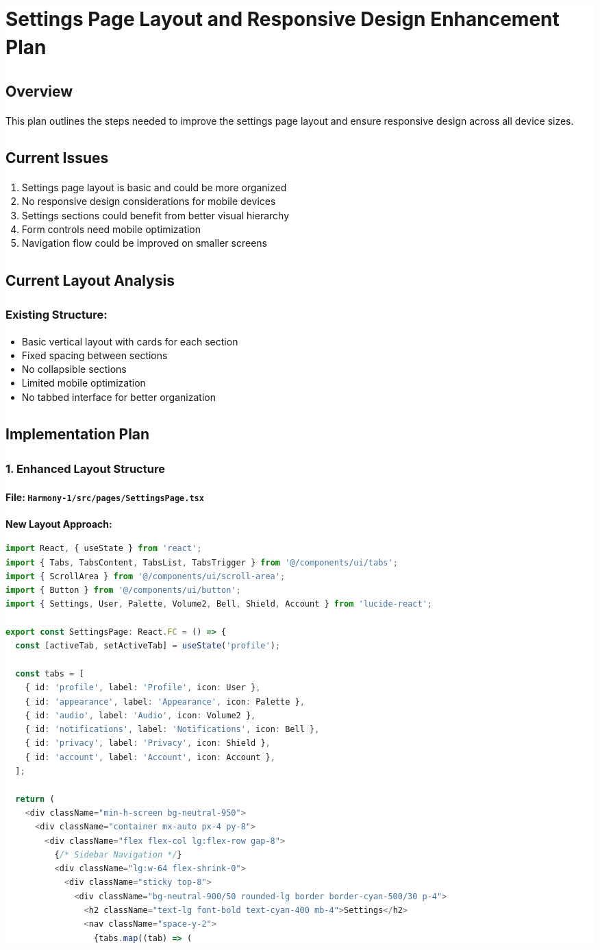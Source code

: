 # Settings Page Layout and Responsive Design Enhancement Plan

## Overview
This plan outlines the steps needed to improve the settings page layout and ensure responsive design across all device sizes.

## Current Issues
1. Settings page layout is basic and could be more organized
2. No responsive design considerations for mobile devices
3. Settings sections could benefit from better visual hierarchy
4. Form controls need mobile optimization
5. Navigation flow could be improved on smaller screens

## Current Layout Analysis

### Existing Structure:
- Basic vertical layout with cards for each section
- Fixed spacing between sections
- No collapsible sections
- Limited mobile optimization
- No tabbed interface for better organization

## Implementation Plan

### 1. Enhanced Layout Structure

#### File: `Harmony-1/src/pages/SettingsPage.tsx`

**New Layout Approach:**
```typescript
import React, { useState } from 'react';
import { Tabs, TabsContent, TabsList, TabsTrigger } from '@/components/ui/tabs';
import { ScrollArea } from '@/components/ui/scroll-area';
import { Button } from '@/components/ui/button';
import { Settings, User, Palette, Volume2, Bell, Shield, Account } from 'lucide-react';

export const SettingsPage: React.FC = () => {
  const [activeTab, setActiveTab] = useState('profile');

  const tabs = [
    { id: 'profile', label: 'Profile', icon: User },
    { id: 'appearance', label: 'Appearance', icon: Palette },
    { id: 'audio', label: 'Audio', icon: Volume2 },
    { id: 'notifications', label: 'Notifications', icon: Bell },
    { id: 'privacy', label: 'Privacy', icon: Shield },
    { id: 'account', label: 'Account', icon: Account },
  ];

  return (
    <div className="min-h-screen bg-neutral-950">
      <div className="container mx-auto px-4 py-8">
        <div className="flex flex-col lg:flex-row gap-8">
          {/* Sidebar Navigation */}
          <div className="lg:w-64 flex-shrink-0">
            <div className="sticky top-8">
              <div className="bg-neutral-900/50 rounded-lg border border-cyan-500/30 p-4">
                <h2 className="text-lg font-bold text-cyan-400 mb-4">Settings</h2>
                <nav className="space-y-2">
                  {tabs.map((tab) => (
```